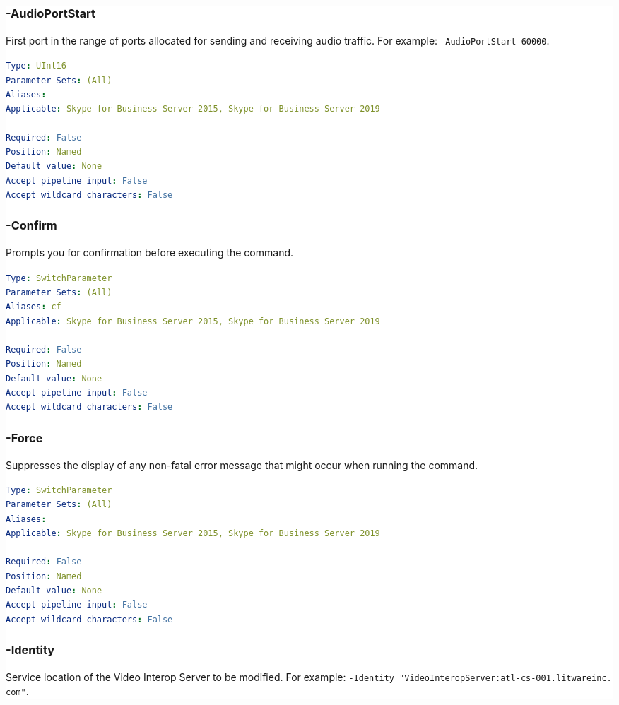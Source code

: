 ### -AudioPortStart
First port in the range of ports allocated for sending and receiving audio traffic.
For example: `-AudioPortStart 60000`.

```yaml
Type: UInt16
Parameter Sets: (All)
Aliases: 
Applicable: Skype for Business Server 2015, Skype for Business Server 2019

Required: False
Position: Named
Default value: None
Accept pipeline input: False
Accept wildcard characters: False
```

### -Confirm
Prompts you for confirmation before executing the command.

```yaml
Type: SwitchParameter
Parameter Sets: (All)
Aliases: cf
Applicable: Skype for Business Server 2015, Skype for Business Server 2019

Required: False
Position: Named
Default value: None
Accept pipeline input: False
Accept wildcard characters: False
```

### -Force
Suppresses the display of any non-fatal error message that might occur when running the command.

```yaml
Type: SwitchParameter
Parameter Sets: (All)
Aliases: 
Applicable: Skype for Business Server 2015, Skype for Business Server 2019

Required: False
Position: Named
Default value: None
Accept pipeline input: False
Accept wildcard characters: False
```

### -Identity
Service location of the Video Interop Server to be modified.
For example: `-Identity "VideoInteropServer:atl-cs-001.litwareinc.com"`.
